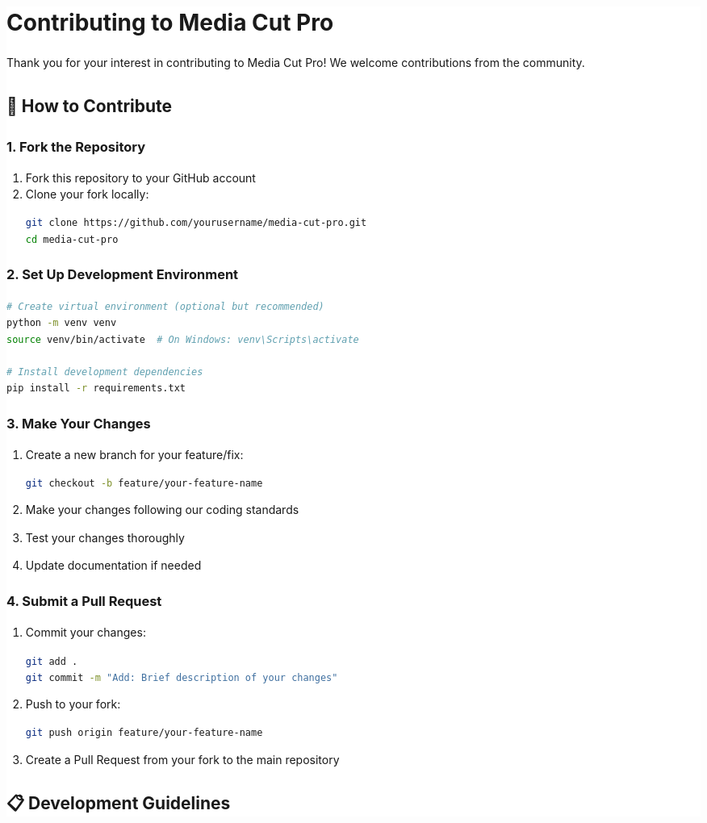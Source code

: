 # Contributing to Media Cut Pro

Thank you for your interest in contributing to Media Cut Pro! We welcome contributions from the community.

## 🚀 How to Contribute

### 1. Fork the Repository
1. Fork this repository to your GitHub account
2. Clone your fork locally:
   ```bash
   git clone https://github.com/yourusername/media-cut-pro.git
   cd media-cut-pro
   ```

### 2. Set Up Development Environment
```bash
# Create virtual environment (optional but recommended)
python -m venv venv
source venv/bin/activate  # On Windows: venv\Scripts\activate

# Install development dependencies
pip install -r requirements.txt
```

### 3. Make Your Changes
1. Create a new branch for your feature/fix:
   ```bash
   git checkout -b feature/your-feature-name
   ```

2. Make your changes following our coding standards
3. Test your changes thoroughly
4. Update documentation if needed

### 4. Submit a Pull Request
1. Commit your changes:
   ```bash
   git add .
   git commit -m "Add: Brief description of your changes"
   ```

2. Push to your fork:
   ```bash
   git push origin feature/your-feature-name
   ```

3. Create a Pull Request from your fork to the main repository

## 📋 Development Guidelines
